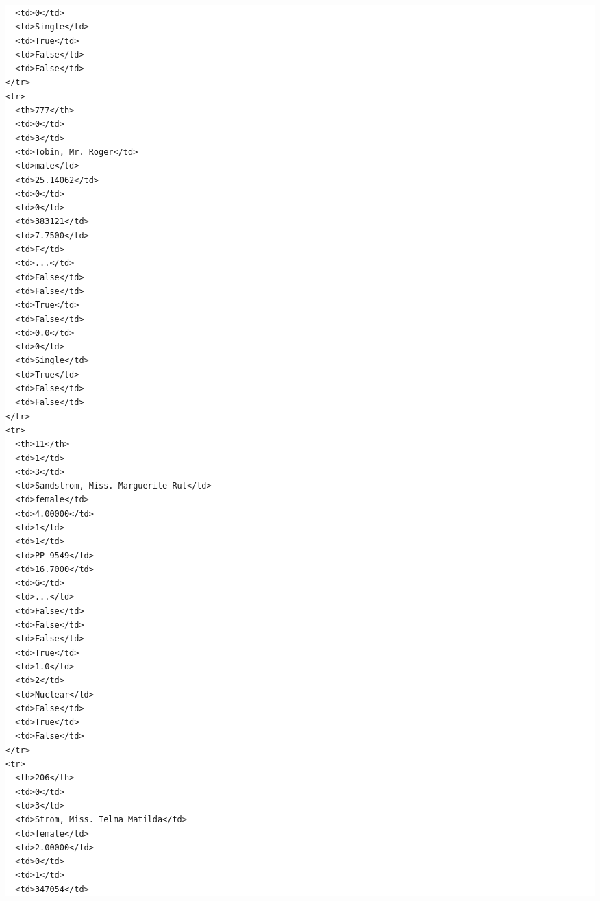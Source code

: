       <td>0</td>
      <td>Single</td>
      <td>True</td>
      <td>False</td>
      <td>False</td>
    </tr>
    <tr>
      <th>777</th>
      <td>0</td>
      <td>3</td>
      <td>Tobin, Mr. Roger</td>
      <td>male</td>
      <td>25.14062</td>
      <td>0</td>
      <td>0</td>
      <td>383121</td>
      <td>7.7500</td>
      <td>F</td>
      <td>...</td>
      <td>False</td>
      <td>False</td>
      <td>True</td>
      <td>False</td>
      <td>0.0</td>
      <td>0</td>
      <td>Single</td>
      <td>True</td>
      <td>False</td>
      <td>False</td>
    </tr>
    <tr>
      <th>11</th>
      <td>1</td>
      <td>3</td>
      <td>Sandstrom, Miss. Marguerite Rut</td>
      <td>female</td>
      <td>4.00000</td>
      <td>1</td>
      <td>1</td>
      <td>PP 9549</td>
      <td>16.7000</td>
      <td>G</td>
      <td>...</td>
      <td>False</td>
      <td>False</td>
      <td>False</td>
      <td>True</td>
      <td>1.0</td>
      <td>2</td>
      <td>Nuclear</td>
      <td>False</td>
      <td>True</td>
      <td>False</td>
    </tr>
    <tr>
      <th>206</th>
      <td>0</td>
      <td>3</td>
      <td>Strom, Miss. Telma Matilda</td>
      <td>female</td>
      <td>2.00000</td>
      <td>0</td>
      <td>1</td>
      <td>347054</td>